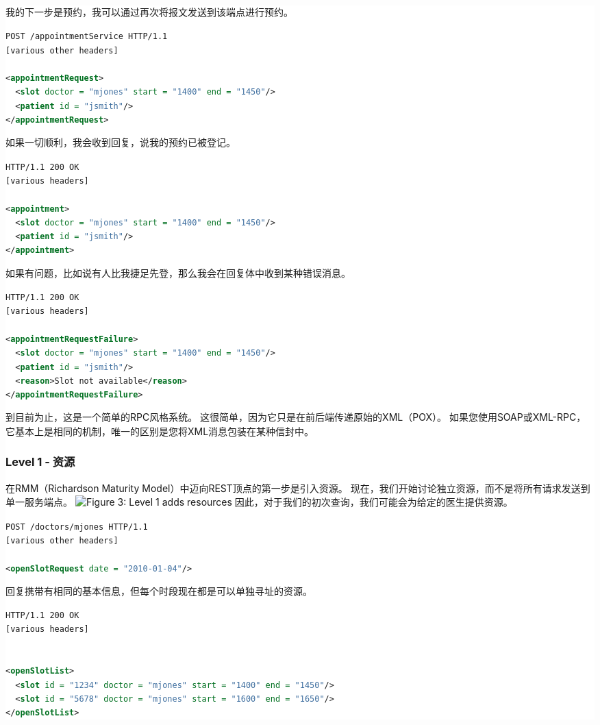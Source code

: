 我的下一步是预约，我可以通过再次将报文发送到该端点进行预约。

```xml
POST /appointmentService HTTP/1.1
[various other headers]

<appointmentRequest>
  <slot doctor = "mjones" start = "1400" end = "1450"/>
  <patient id = "jsmith"/>
</appointmentRequest>
```

如果一切顺利，我会收到回复，说我的预约已被登记。

```xml
HTTP/1.1 200 OK
[various headers]

<appointment>
  <slot doctor = "mjones" start = "1400" end = "1450"/>
  <patient id = "jsmith"/>
</appointment>
```

如果有问题，比如说有人比我捷足先登，那么我会在回复体中收到某种错误消息。

```xml
HTTP/1.1 200 OK
[various headers]

<appointmentRequestFailure>
  <slot doctor = "mjones" start = "1400" end = "1450"/>
  <patient id = "jsmith"/>
  <reason>Slot not available</reason>
</appointmentRequestFailure>
```

到目前为止，这是一个简单的RPC风格系统。 这很简单，因为它只是在前后端传递原始的XML（POX）。 如果您使用SOAP或XML-RPC，它基本上是相同的机制，唯一的区别是您将XML消息包装在某种信封中。

### Level 1 - 资源

在RMM（Richardson Maturity Model）中迈向REST顶点的第一步是引入资源。 现在，我们开始讨论独立资源，而不是将所有请求发送到单一服务端点。
![Figure 3: Level 1 adds resources](https://upload-images.jianshu.io/upload_images/14871146-b7e64e43209bbfde.png?imageMogr2/auto-orient/strip%7CimageView2/2/w/1240)
因此，对于我们的初次查询，我们可能会为给定的医生提供资源。

```xml
POST /doctors/mjones HTTP/1.1
[various other headers]

<openSlotRequest date = "2010-01-04"/>
```

回复携带有相同的基本信息，但每个时段现在都是可以单独寻址的资源。

```xml
HTTP/1.1 200 OK
[various headers]


<openSlotList>
  <slot id = "1234" doctor = "mjones" start = "1400" end = "1450"/>
  <slot id = "5678" doctor = "mjones" start = "1600" end = "1650"/>
</openSlotList>
```
